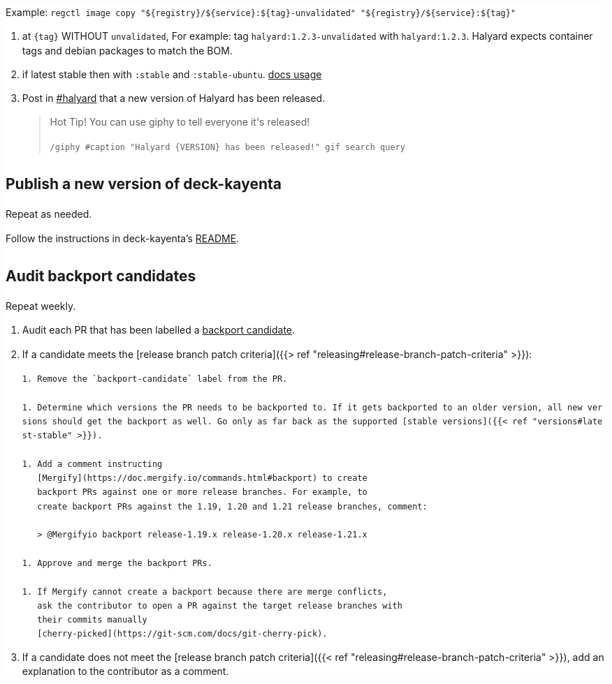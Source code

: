    Example: `regctl image copy "${registry}/${service}:${tag}-unvalidated" "${registry}/${service}:${tag}"`

   1. at `{tag}` WITHOUT `unvalidated`, For example: tag `halyard:1.2.3-unvalidated` with `halyard:1.2.3`.
      Halyard expects container tags and debian packages to match the BOM.

   1. if latest stable then with `:stable` and `:stable-ubuntu`. [docs
      usage](https://spinnaker.io/docs/setup/install/halyard/#install-halyard-on-docker)

1. Post in [#halyard](https://spinnakerteam.slack.com/messages/halyard/) that a
   new version of Halyard has been released.

   > Hot Tip! You can use giphy to tell everyone it's released!
   >
   > `/giphy #caption "Halyard {VERSION} has been released!" gif search query`

## Publish a new version of deck-kayenta

Repeat as needed.

Follow the instructions in deck-kayenta’s
[README](https://github.com/spinnaker/deck-kayenta#publishing-spinnakerkayenta).

## Audit backport candidates

Repeat weekly.

1.  Audit each PR that has been labelled a
    [backport candidate](https://github.com/pulls?q=org%3Aspinnaker+is%3Apr+sort%3Aupdated-desc+label%3Abackport-candidate).

1.  If a candidate meets the
    [release branch patch criteria]({{> ref "releasing#release-branch-patch-criteria" >}}):

        1. Remove the `backport-candidate` label from the PR.

        1. Determine which versions the PR needs to be backported to. If it gets backported to an older version, all new versions should get the backport as well. Go only as far back as the supported [stable versions]({{< ref "versions#latest-stable" >}}).

        1. Add a comment instructing
           [Mergify](https://doc.mergify.io/commands.html#backport) to create
           backport PRs against one or more release branches. For example, to
           create backport PRs against the 1.19, 1.20 and 1.21 release branches, comment:

           > @Mergifyio backport release-1.19.x release-1.20.x release-1.21.x

        1. Approve and merge the backport PRs.

        1. If Mergify cannot create a backport because there are merge conflicts,
           ask the contributor to open a PR against the target release branches with
           their commits manually
           [cherry-picked](https://git-scm.com/docs/git-cherry-pick).

1.  If a candidate does not meet the
    [release branch patch criteria]({{< ref "releasing#release-branch-patch-criteria" >}}),
    add an explanation to the contributor as a comment.
